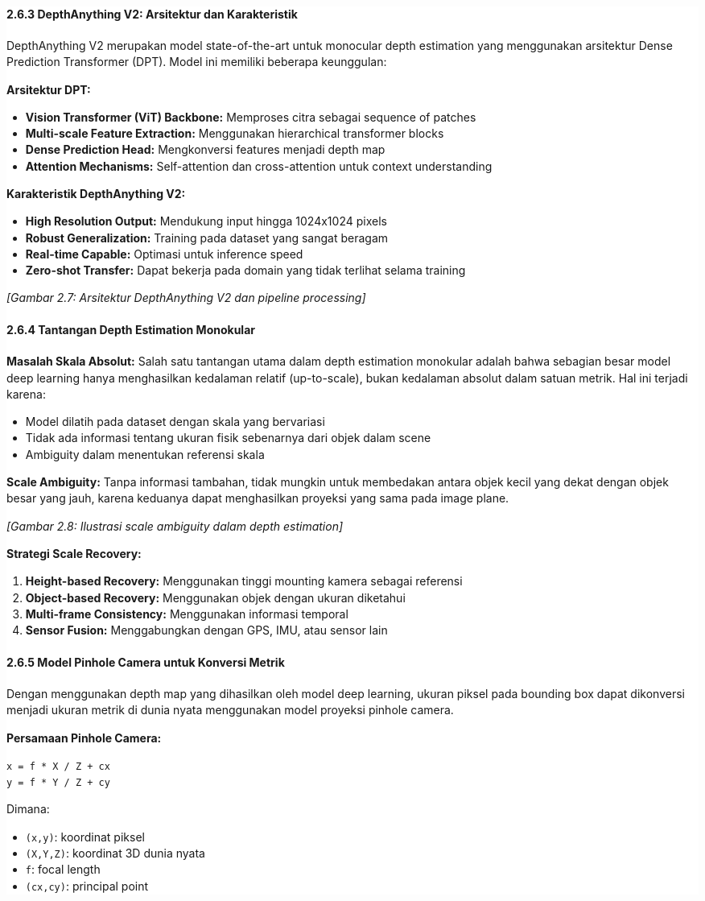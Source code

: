 #### 2.6.3 DepthAnything V2: Arsitektur dan Karakteristik

DepthAnything V2 merupakan model state-of-the-art untuk monocular depth estimation yang menggunakan arsitektur Dense Prediction Transformer (DPT). Model ini memiliki beberapa keunggulan:

**Arsitektur DPT:**
- **Vision Transformer (ViT) Backbone:** Memproses citra sebagai sequence of patches
- **Multi-scale Feature Extraction:** Menggunakan hierarchical transformer blocks
- **Dense Prediction Head:** Mengkonversi features menjadi depth map
- **Attention Mechanisms:** Self-attention dan cross-attention untuk context understanding

**Karakteristik DepthAnything V2:**
- **High Resolution Output:** Mendukung input hingga 1024x1024 pixels
- **Robust Generalization:** Training pada dataset yang sangat beragam
- **Real-time Capable:** Optimasi untuk inference speed
- **Zero-shot Transfer:** Dapat bekerja pada domain yang tidak terlihat selama training

*[Gambar 2.7: Arsitektur DepthAnything V2 dan pipeline processing]*

#### 2.6.4 Tantangan Depth Estimation Monokular

**Masalah Skala Absolut:**
Salah satu tantangan utama dalam depth estimation monokular adalah bahwa sebagian besar model deep learning hanya menghasilkan kedalaman relatif (up-to-scale), bukan kedalaman absolut dalam satuan metrik. Hal ini terjadi karena:

- Model dilatih pada dataset dengan skala yang bervariasi
- Tidak ada informasi tentang ukuran fisik sebenarnya dari objek dalam scene
- Ambiguity dalam menentukan referensi skala

**Scale Ambiguity:**
Tanpa informasi tambahan, tidak mungkin untuk membedakan antara objek kecil yang dekat dengan objek besar yang jauh, karena keduanya dapat menghasilkan proyeksi yang sama pada image plane.

*[Gambar 2.8: Ilustrasi scale ambiguity dalam depth estimation]*

**Strategi Scale Recovery:**
1. **Height-based Recovery:** Menggunakan tinggi mounting kamera sebagai referensi
2. **Object-based Recovery:** Menggunakan objek dengan ukuran diketahui
3. **Multi-frame Consistency:** Menggunakan informasi temporal
4. **Sensor Fusion:** Menggabungkan dengan GPS, IMU, atau sensor lain

#### 2.6.5 Model Pinhole Camera untuk Konversi Metrik

Dengan menggunakan depth map yang dihasilkan oleh model deep learning, ukuran piksel pada bounding box dapat dikonversi menjadi ukuran metrik di dunia nyata menggunakan model proyeksi pinhole camera.

**Persamaan Pinhole Camera:**
```
x = f * X / Z + cx
y = f * Y / Z + cy
```

Dimana:
- `(x,y)`: koordinat piksel
- `(X,Y,Z)`: koordinat 3D dunia nyata
- `f`: focal length
- `(cx,cy)`: principal point
